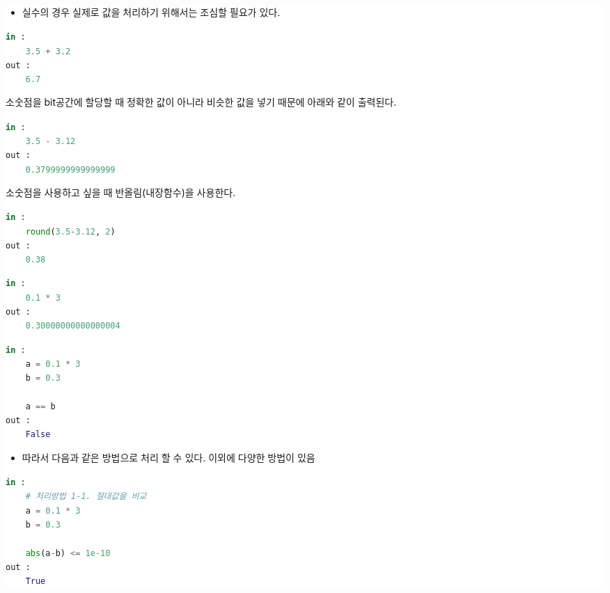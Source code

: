 

- 실수의 경우 실제로 값을 처리하기 위해서는 조심할 필요가 있다.

```python
in : 
    3.5 + 3.2
out : 
    6.7
```

소숫점을 bit공간에 할당할 때 정확한 값이 아니라 비슷한 값을 넣기 때문에 아래와 같이 출력된다.

```python
in : 
    3.5 - 3.12
out : 
    0.3799999999999999
```



소숫점을 사용하고 싶을 때 반올림(내장함수)을 사용한다.

```python
in : 
    round(3.5-3.12, 2)
out :
    0.38
```



```python
in : 
    0.1 * 3
out : 
    0.30000000000000004
```



```python
in : 
    a = 0.1 * 3
	b = 0.3

	a == b
out : 
    False
```



- 따라서 다음과 같은 방법으로 처리 할 수 있다. 이외에 다양한 방법이 있음

```python
in : 
    # 처리방법 1-1. 절대값을 비교
	a = 0.1 * 3
	b = 0.3

	abs(a-b) <= 1e-10
out :
    True
```
